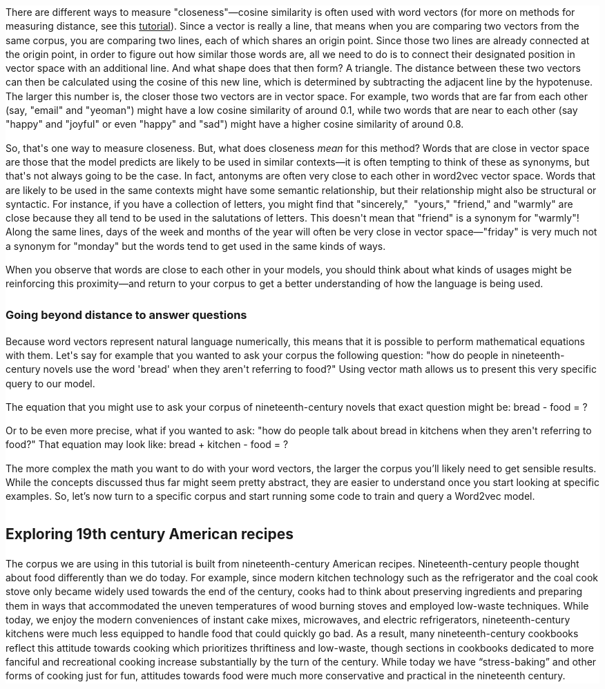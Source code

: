 There are different ways to measure "closeness"—cosine similarity is often used with word vectors (for more on methods for measuring distance, see this [tutorial](https://programminghistorian.org/en/lessons/common-similarity-measures)). Since a vector is really a line, that means when you are comparing two vectors from the same corpus, you are comparing two lines, each of which shares an origin point. Since those two lines are already connected at the origin point, in order to figure out how similar those words are, all we need to do is to connect their designated position in vector space with an additional line. And what shape does that then form? A triangle. The distance between these two vectors can then be calculated using the cosine of this new line, which is determined by subtracting the adjacent line by the hypotenuse. The larger this number is, the closer those two vectors are in vector space. For example, two words that are far from each other (say, "email" and "yeoman") might have a low cosine similarity of around 0.1, while two words that are near to each other (say "happy" and "joyful" or even "happy" and "sad") might have a higher cosine similarity of around 0.8.

So, that's one way to measure closeness. But, what does closeness *mean* for this method? Words that are close in vector space are those that the model predicts are likely to be used in similar contexts—it is often tempting to think of these as synonyms, but that's not always going to be the case. In fact, antonyms are often very close to each other in word2vec vector space. Words that are likely to be used in the same contexts might have some semantic relationship, but their relationship might also be structural or syntactic. For instance, if you have a collection of letters, you might find that "sincerely,"  "yours," "friend," and "warmly" are close because they all tend to be used in the salutations of letters. This doesn't mean that "friend" is a synonym for "warmly"! Along the same lines, days of the week and months of the year will often be very close in vector space—"friday" is very much not a synonym for "monday" but the words tend to get used in the same kinds of ways.

When you observe that words are close to each other in your models, you should think about what kinds of usages might be reinforcing this proximity—and return to your corpus to get a better understanding of how the language is being used.

### Going beyond distance to answer questions

Because word vectors represent natural language numerically, this means that it is possible to perform mathematical equations with them. Let's say for example that you wanted to ask your corpus the following question: "how do people in nineteenth-century novels use the word 'bread' when they aren't referring to food?" Using vector math allows us to present this very specific query to our model.

The equation that you might use to ask your corpus of nineteenth-century novels that exact question might be: bread - food = ?

Or to be even more precise, what if you wanted to ask: "how do people talk about bread in kitchens when they aren't referring to food?" That equation may look like: bread + kitchen - food = ?

The more complex the math you want to do with your word vectors, the larger the corpus you’ll likely need to get sensible results. While the concepts discussed thus far might seem pretty abstract, they are easier to understand once you start looking at specific examples. So, let’s now turn to a specific corpus and start running some code to train and query a Word2vec model. 

## Exploring 19th century American recipes

The corpus we are using in this tutorial is built from nineteenth-century American recipes. Nineteenth-century people thought about food differently than we do today. For example, since modern kitchen technology such as the refrigerator and the coal cook stove only became widely used towards the end of the century, cooks had to think about preserving ingredients and preparing them in ways that accommodated the uneven temperatures of wood burning stoves and employed low-waste techniques. While today, we enjoy the modern conveniences of instant cake mixes, microwaves, and electric refrigerators, nineteenth-century kitchens were much less equipped to handle food that could quickly go bad. As a result, many nineteenth-century cookbooks reflect this attitude towards cooking which prioritizes thriftiness and low-waste, though sections in cookbooks dedicated to more fanciful and recreational cooking increase substantially by the turn of the century. While today we have “stress-baking” and other forms of cooking just for fun, attitudes towards food were much more conservative and practical in the nineteenth century.
